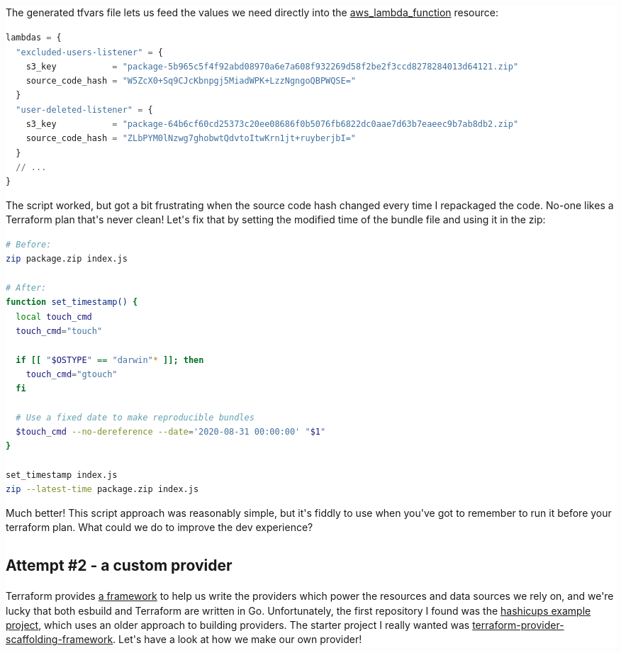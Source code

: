 The generated tfvars file lets us feed the values we need directly into the
[aws_lambda_function] resource:

[aws_lambda_function]: https://registry.terraform.io/providers/hashicorp/aws/latest/docs/resources/lambda_function

```terraform
lambdas = {
  "excluded-users-listener" = {
    s3_key           = "package-5b965c5f4f92abd08970a6e7a608f932269d58f2be2f3ccd8278284013d64121.zip"
    source_code_hash = "W5ZcX0+Sq9CJcKbnpgj5MiadWPK+LzzNgngoQBPWQSE="
  }
  "user-deleted-listener" = {
    s3_key           = "package-64b6cf60cd25373c20ee08686f0b5076fb6822dc0aae7d63b7eaeec9b7ab8db2.zip"
    source_code_hash = "ZLbPYM0lNzwg7ghobwtQdvtoItwKrn1jt+ruyberjbI="
  }
  // ...
}
```

The script worked, but got a bit frustrating when the source code hash changed
every time I repackaged the code. No-one likes a Terraform plan that's never
clean! Let's fix that by setting the modified time of the bundle file and using
it in the zip:

```bash
# Before:
zip package.zip index.js

# After:
function set_timestamp() {
  local touch_cmd
  touch_cmd="touch"

  if [[ "$OSTYPE" == "darwin"* ]]; then
    touch_cmd="gtouch"
  fi

  # Use a fixed date to make reproducible bundles
  $touch_cmd --no-dereference --date='2020-08-31 00:00:00' "$1"
}

set_timestamp index.js
zip --latest-time package.zip index.js
```

Much better! This script approach was reasonably simple, but it's fiddly to use
when you've got to remember to run it before your terraform plan. What could we
do to improve the dev experience?

## Attempt #2 - a custom provider

Terraform provides [a framework] to help us write the providers which power the
resources and data sources we rely on, and we're lucky that both esbuild and
Terraform are written in Go. Unfortunately, the first repository I found was
the [hashicups example project], which uses an older approach to building
providers. The starter project I really wanted was
[terraform-provider-scaffolding-framework]. Let's have a look at how we make
our own provider!


[NodejsFunction]: https://docs.aws.amazon.com/cdk/api/v2/docs/aws-cdk-lib.aws_lambda_nodejs.NodejsFunction.html
[esbuild]: https://esbuild.github.io/
[a framework]: https://developer.hashicorp.com/terraform/plugin/framework
[hashicups example project]: https://github.com/hashicorp/terraform-provider-hashicups
[terraform-provider-scaffolding-framework]: https://github.com/hashicorp/terraform-provider-scaffolding-framework
[Terraform provider registry]: https://registry.terraform.io/providers/jSherz/node-lambda-packager
[the Terraform provider]: https://registry.terraform.io/providers/jSherz/node-lambda-packager
[the full source code on GitHub]: https://github.com/jSherz/terraform-provider-node-lambda-packager